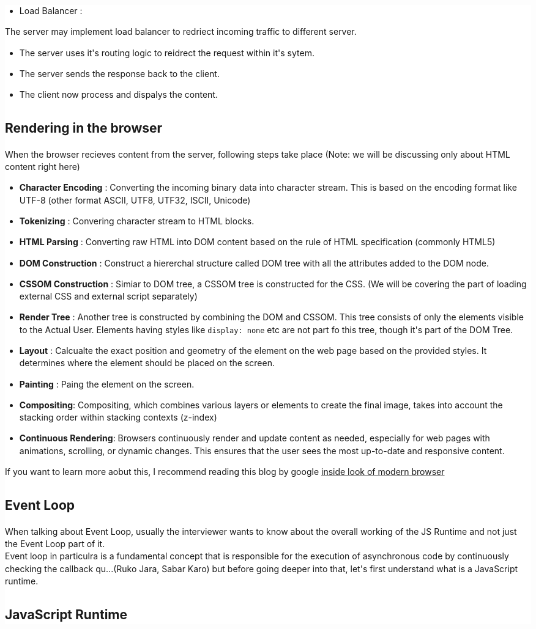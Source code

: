 - Load Balancer :

The server may implement load balancer to redriect incoming traffic to different server.

- The server uses it's routing logic to reidrect the request within it's sytem.

- The server sends the response back to the client.

- The client now process and dispalys the content.

## Rendering in the browser

When the browser recieves content from the server, following steps take place (Note: we will be discussing only about HTML content right here)

- **Character Encoding** : Converting the incoming binary data into character stream. This is based on the encoding format like UTF-8 (other format ASCII, UTF8, UTF32, ISCII, Unicode)

- **Tokenizing** : Convering character stream to HTML blocks.

- **HTML Parsing** : Converting raw HTML into DOM content based on the rule of HTML specification (commonly HTML5)

- **DOM Construction** : Construct a hiererchal structure called DOM tree with all the attributes added to the DOM node.

- **CSSOM Construction** : Simiar to DOM tree, a CSSOM tree is constructed for the CSS. (We will be covering the part of loading external CSS and external script separately)

- **Render Tree** : Another tree is constructed by combining the DOM and CSSOM. This tree consists of only the elements visible to the Actual User. Elements having styles like `display: none` etc are not part fo this tree, though it's part of the DOM Tree.

- **Layout** : Calcualte the exact position and geometry of the element on the web page based on the provided styles. It determines where the element should be placed on the screen.

- **Painting** : Paing the element on the screen.

- **Compositing**: Compositing, which combines various layers or elements to create the final image, takes into account the stacking order within stacking contexts (z-index)

- **Continuous Rendering**: Browsers continuously render and update content as needed, especially for web pages with animations, scrolling, or dynamic changes. This ensures that the user sees the most up-to-date and responsive content.

If you want to learn more aobut this, I recommend reading this blog by google [inside look of modern browser](https://developer.chrome.com/blog/inside-browser-part1/)

## Event Loop

When talking about Event Loop, usually the interviewer wants to know about the overall working of the JS Runtime and not just the Event Loop part of it.  
Event loop in particulra is a fundamental concept that is responsible for the execution of asynchronous code by continuously checking the callback qu...(Ruko Jara, Sabar Karo) but before going deeper into that, let's first understand what is a JavaScript runtime.

## JavaScript Runtime
